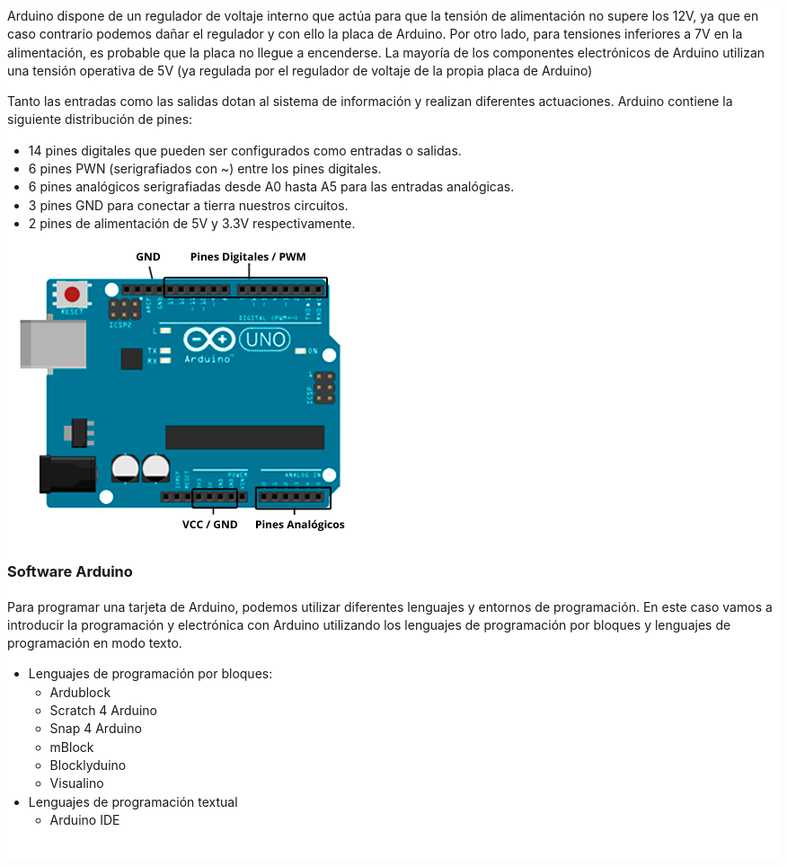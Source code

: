 Arduino dispone de un regulador de voltaje interno que actúa para que la tensión de alimentación no supere los 12V, ya que en caso contrario podemos dañar el regulador y con ello la placa de Arduino. Por otro lado, para tensiones inferiores a 7V en la alimentación, es probable que la placa no llegue a encenderse. La mayoría de los componentes electrónicos de Arduino utilizan una tensión operativa de 5V (ya regulada por el regulador de voltaje de la propia placa de Arduino)

Tanto las entradas como las salidas dotan al sistema de información y realizan diferentes actuaciones. Arduino contiene la siguiente distribución de pines:

- 14 pines digitales que pueden ser configurados como entradas o salidas.
- 6 pines PWN (serigrafiados con ~) entre los pines digitales.
- 6 pines analógicos serigrafiadas desde A0 hasta A5 para las entradas analógicas.
- 3 pines GND para conectar a tierra nuestros circuitos.
- 2 pines de alimentación de 5V y 3.3V respectivamente.

![](img/pines-arduino-uno.png)

### Software Arduino

Para programar una tarjeta de Arduino, podemos utilizar diferentes lenguajes y entornos de programación. En este caso vamos a introducir la programación y electrónica con Arduino utilizando los lenguajes de programación por bloques y lenguajes de programación en modo texto.

- Lenguajes de programación por bloques:
  - Ardublock
  - Scratch 4 Arduino
  - Snap 4 Arduino
  - mBlock
  - Blocklyduino
  - Visualino
- Lenguajes de programación textual
  - Arduino IDE



<br />


